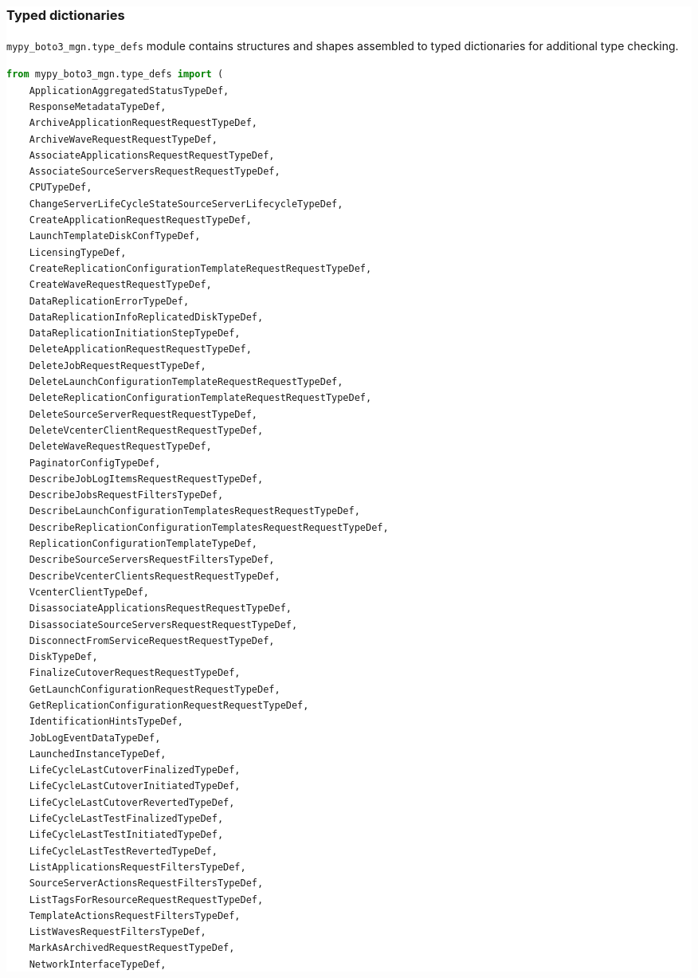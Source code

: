 <a id="typed-dictionaries"></a>

### Typed dictionaries

`mypy_boto3_mgn.type_defs` module contains structures and shapes assembled to
typed dictionaries for additional type checking.

```python
from mypy_boto3_mgn.type_defs import (
    ApplicationAggregatedStatusTypeDef,
    ResponseMetadataTypeDef,
    ArchiveApplicationRequestRequestTypeDef,
    ArchiveWaveRequestRequestTypeDef,
    AssociateApplicationsRequestRequestTypeDef,
    AssociateSourceServersRequestRequestTypeDef,
    CPUTypeDef,
    ChangeServerLifeCycleStateSourceServerLifecycleTypeDef,
    CreateApplicationRequestRequestTypeDef,
    LaunchTemplateDiskConfTypeDef,
    LicensingTypeDef,
    CreateReplicationConfigurationTemplateRequestRequestTypeDef,
    CreateWaveRequestRequestTypeDef,
    DataReplicationErrorTypeDef,
    DataReplicationInfoReplicatedDiskTypeDef,
    DataReplicationInitiationStepTypeDef,
    DeleteApplicationRequestRequestTypeDef,
    DeleteJobRequestRequestTypeDef,
    DeleteLaunchConfigurationTemplateRequestRequestTypeDef,
    DeleteReplicationConfigurationTemplateRequestRequestTypeDef,
    DeleteSourceServerRequestRequestTypeDef,
    DeleteVcenterClientRequestRequestTypeDef,
    DeleteWaveRequestRequestTypeDef,
    PaginatorConfigTypeDef,
    DescribeJobLogItemsRequestRequestTypeDef,
    DescribeJobsRequestFiltersTypeDef,
    DescribeLaunchConfigurationTemplatesRequestRequestTypeDef,
    DescribeReplicationConfigurationTemplatesRequestRequestTypeDef,
    ReplicationConfigurationTemplateTypeDef,
    DescribeSourceServersRequestFiltersTypeDef,
    DescribeVcenterClientsRequestRequestTypeDef,
    VcenterClientTypeDef,
    DisassociateApplicationsRequestRequestTypeDef,
    DisassociateSourceServersRequestRequestTypeDef,
    DisconnectFromServiceRequestRequestTypeDef,
    DiskTypeDef,
    FinalizeCutoverRequestRequestTypeDef,
    GetLaunchConfigurationRequestRequestTypeDef,
    GetReplicationConfigurationRequestRequestTypeDef,
    IdentificationHintsTypeDef,
    JobLogEventDataTypeDef,
    LaunchedInstanceTypeDef,
    LifeCycleLastCutoverFinalizedTypeDef,
    LifeCycleLastCutoverInitiatedTypeDef,
    LifeCycleLastCutoverRevertedTypeDef,
    LifeCycleLastTestFinalizedTypeDef,
    LifeCycleLastTestInitiatedTypeDef,
    LifeCycleLastTestRevertedTypeDef,
    ListApplicationsRequestFiltersTypeDef,
    SourceServerActionsRequestFiltersTypeDef,
    ListTagsForResourceRequestRequestTypeDef,
    TemplateActionsRequestFiltersTypeDef,
    ListWavesRequestFiltersTypeDef,
    MarkAsArchivedRequestRequestTypeDef,
    NetworkInterfaceTypeDef,
```